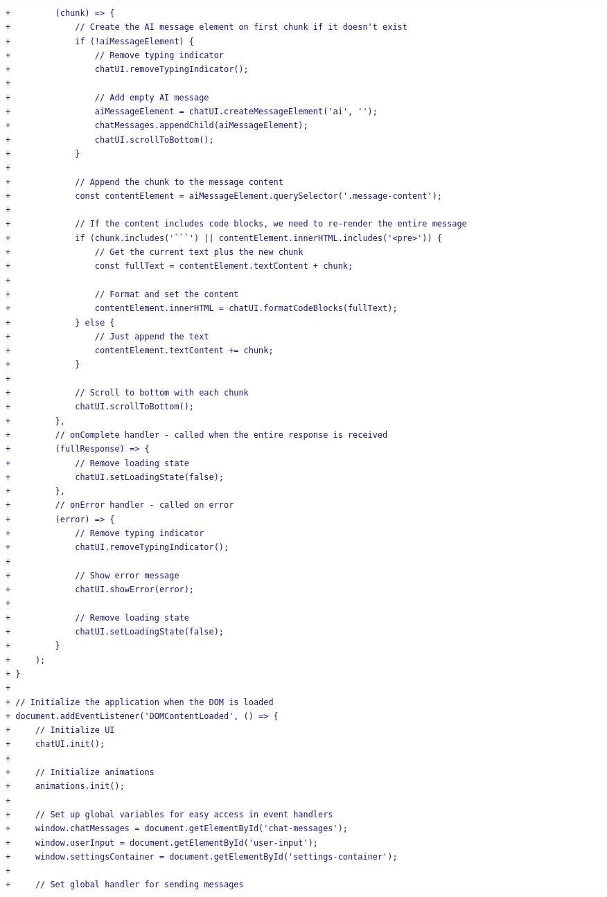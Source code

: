 ```diff
+         (chunk) => {
+             // Create the AI message element on first chunk if it doesn't exist
+             if (!aiMessageElement) {
+                 // Remove typing indicator
+                 chatUI.removeTypingIndicator();
+                 
+                 // Add empty AI message
+                 aiMessageElement = chatUI.createMessageElement('ai', '');
+                 chatMessages.appendChild(aiMessageElement);
+                 chatUI.scrollToBottom();
+             }
+             
+             // Append the chunk to the message content
+             const contentElement = aiMessageElement.querySelector('.message-content');
+             
+             // If the content includes code blocks, we need to re-render the entire message
+             if (chunk.includes('```') || contentElement.innerHTML.includes('<pre>')) {
+                 // Get the current text plus the new chunk
+                 const fullText = contentElement.textContent + chunk;
+                 
+                 // Format and set the content
+                 contentElement.innerHTML = chatUI.formatCodeBlocks(fullText);
+             } else {
+                 // Just append the text
+                 contentElement.textContent += chunk;
+             }
+             
+             // Scroll to bottom with each chunk
+             chatUI.scrollToBottom();
+         },
+         // onComplete handler - called when the entire response is received
+         (fullResponse) => {
+             // Remove loading state
+             chatUI.setLoadingState(false);
+         },
+         // onError handler - called on error
+         (error) => {
+             // Remove typing indicator
+             chatUI.removeTypingIndicator();
+             
+             // Show error message
+             chatUI.showError(error);
+             
+             // Remove loading state
+             chatUI.setLoadingState(false);
+         }
+     );
+ }
+ 
+ // Initialize the application when the DOM is loaded
+ document.addEventListener('DOMContentLoaded', () => {
+     // Initialize UI
+     chatUI.init();
+     
+     // Initialize animations
+     animations.init();
+     
+     // Set up global variables for easy access in event handlers
+     window.chatMessages = document.getElementById('chat-messages');
+     window.userInput = document.getElementById('user-input');
+     window.settingsContainer = document.getElementById('settings-container');
+     
+     // Set global handler for sending messages
```